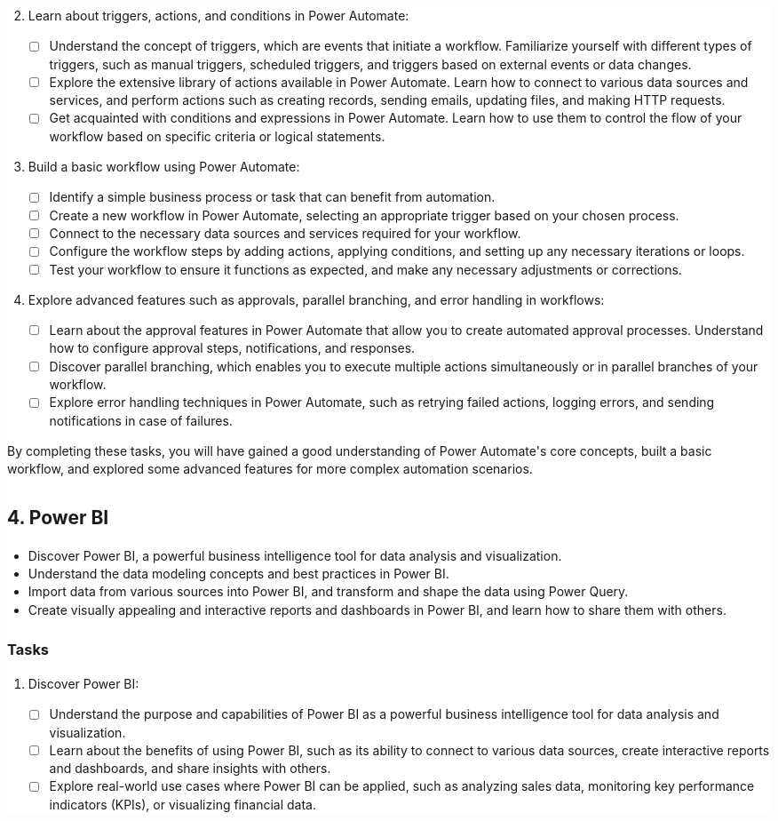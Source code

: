 2. Learn about triggers, actions, and conditions in Power Automate:

   - [ ] Understand the concept of triggers, which are events that initiate a workflow. Familiarize yourself with different types of triggers, such as manual triggers, scheduled triggers, and triggers based on external events or data changes.
   - [ ] Explore the extensive library of actions available in Power Automate. Learn how to connect to various data sources and services, and perform actions such as creating records, sending emails, updating files, and making HTTP requests.
   - [ ] Get acquainted with conditions and expressions in Power Automate. Learn how to use them to control the flow of your workflow based on specific criteria or logical statements.

3. Build a basic workflow using Power Automate:

   - [ ] Identify a simple business process or task that can benefit from automation.
   - [ ] Create a new workflow in Power Automate, selecting an appropriate trigger based on your chosen process.
   - [ ] Connect to the necessary data sources and services required for your workflow.
   - [ ] Configure the workflow steps by adding actions, applying conditions, and setting up any necessary iterations or loops.
   - [ ] Test your workflow to ensure it functions as expected, and make any necessary adjustments or corrections.

4. Explore advanced features such as approvals, parallel branching, and error handling in workflows:

   - [ ] Learn about the approval features in Power Automate that allow you to create automated approval processes. Understand how to configure approval steps, notifications, and responses.
   - [ ] Discover parallel branching, which enables you to execute multiple actions simultaneously or in parallel branches of your workflow.
   - [ ] Explore error handling techniques in Power Automate, such as retrying failed actions, logging errors, and sending notifications in case of failures.

By completing these tasks, you will have gained a good understanding of Power Automate's core concepts, built a basic workflow, and explored some advanced features for more complex automation scenarios.

## 4. Power BI

- Discover Power BI, a powerful business intelligence tool for data analysis and visualization.
- Understand the data modeling concepts and best practices in Power BI.
- Import data from various sources into Power BI, and transform and shape the data using Power Query.
- Create visually appealing and interactive reports and dashboards in Power BI, and learn how to share them with others.

### Tasks

1. Discover Power BI:

   - [ ] Understand the purpose and capabilities of Power BI as a powerful business intelligence tool for data analysis and visualization.
   - [ ] Learn about the benefits of using Power BI, such as its ability to connect to various data sources, create interactive reports and dashboards, and share insights with others.
   - [ ] Explore real-world use cases where Power BI can be applied, such as analyzing sales data, monitoring key performance indicators (KPIs), or visualizing financial data.
